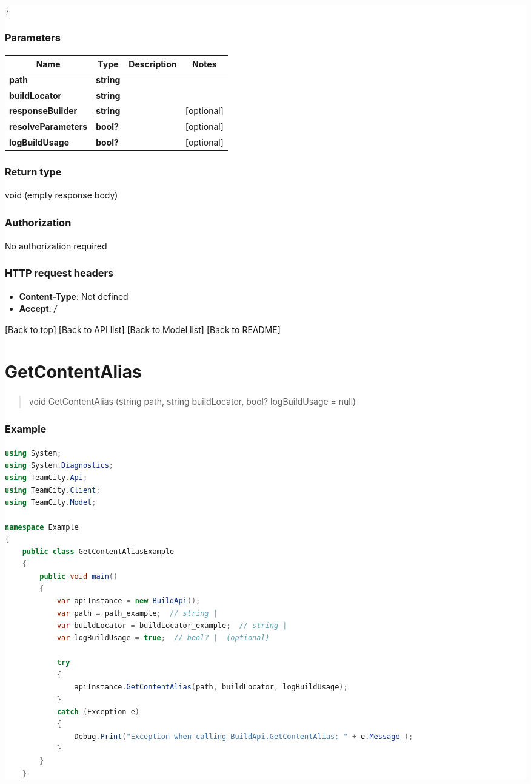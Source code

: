 ```csharp
}
```

### Parameters

Name | Type | Description  | Notes
------------- | ------------- | ------------- | -------------
 **path** | **string**|  | 
 **buildLocator** | **string**|  | 
 **responseBuilder** | **string**|  | [optional] 
 **resolveParameters** | **bool?**|  | [optional] 
 **logBuildUsage** | **bool?**|  | [optional] 

### Return type

void (empty response body)

### Authorization

No authorization required

### HTTP request headers

 - **Content-Type**: Not defined
 - **Accept**: */*

[[Back to top]](#) [[Back to API list]](../README.md#documentation-for-api-endpoints) [[Back to Model list]](../README.md#documentation-for-models) [[Back to README]](../README.md)

<a name="getcontentalias"></a>
# **GetContentAlias**
> void GetContentAlias (string path, string buildLocator, bool? logBuildUsage = null)



### Example
```csharp
using System;
using System.Diagnostics;
using TeamCity.Api;
using TeamCity.Client;
using TeamCity.Model;

namespace Example
{
    public class GetContentAliasExample
    {
        public void main()
        {
            var apiInstance = new BuildApi();
            var path = path_example;  // string | 
            var buildLocator = buildLocator_example;  // string | 
            var logBuildUsage = true;  // bool? |  (optional) 

            try
            {
                apiInstance.GetContentAlias(path, buildLocator, logBuildUsage);
            }
            catch (Exception e)
            {
                Debug.Print("Exception when calling BuildApi.GetContentAlias: " + e.Message );
            }
        }
    }
```